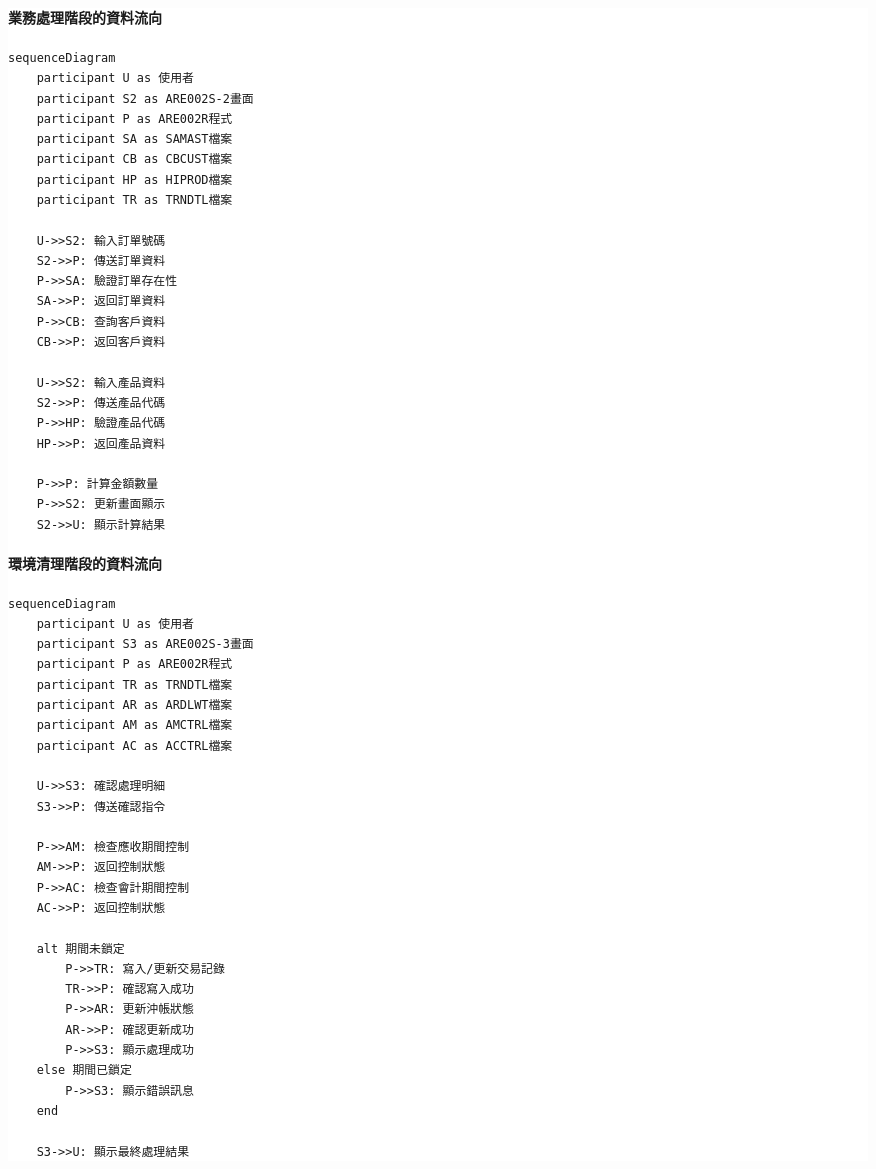 #### **業務處理階段的資料流向**
```mermaid
sequenceDiagram
    participant U as 使用者
    participant S2 as ARE002S-2畫面
    participant P as ARE002R程式
    participant SA as SAMAST檔案
    participant CB as CBCUST檔案
    participant HP as HIPROD檔案
    participant TR as TRNDTL檔案
    
    U->>S2: 輸入訂單號碼
    S2->>P: 傳送訂單資料
    P->>SA: 驗證訂單存在性
    SA->>P: 返回訂單資料
    P->>CB: 查詢客戶資料
    CB->>P: 返回客戶資料
    
    U->>S2: 輸入產品資料
    S2->>P: 傳送產品代碼
    P->>HP: 驗證產品代碼
    HP->>P: 返回產品資料
    
    P->>P: 計算金額數量
    P->>S2: 更新畫面顯示
    S2->>U: 顯示計算結果
```

#### **環境清理階段的資料流向**
```mermaid
sequenceDiagram
    participant U as 使用者
    participant S3 as ARE002S-3畫面
    participant P as ARE002R程式
    participant TR as TRNDTL檔案
    participant AR as ARDLWT檔案
    participant AM as AMCTRL檔案
    participant AC as ACCTRL檔案
    
    U->>S3: 確認處理明細
    S3->>P: 傳送確認指令
    
    P->>AM: 檢查應收期間控制
    AM->>P: 返回控制狀態
    P->>AC: 檢查會計期間控制
    AC->>P: 返回控制狀態
    
    alt 期間未鎖定
        P->>TR: 寫入/更新交易記錄
        TR->>P: 確認寫入成功
        P->>AR: 更新沖帳狀態
        AR->>P: 確認更新成功
        P->>S3: 顯示處理成功
    else 期間已鎖定
        P->>S3: 顯示錯誤訊息
    end
    
    S3->>U: 顯示最終處理結果
```
